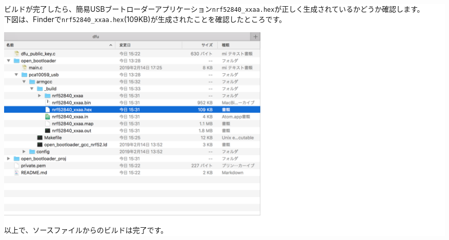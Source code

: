 ビルドが完了したら、簡易USBブートローダーアプリケーション`nrf52840_xxaa.hex`が正しく生成されているかどうか確認します。<br>
下図は、Finderで`nrf52840_xxaa.hex`(109KB)が生成されたことを確認したところです。

<img src="assets01/0008.png" width="500">

以上で、ソースファイルからのビルドは完了です。
